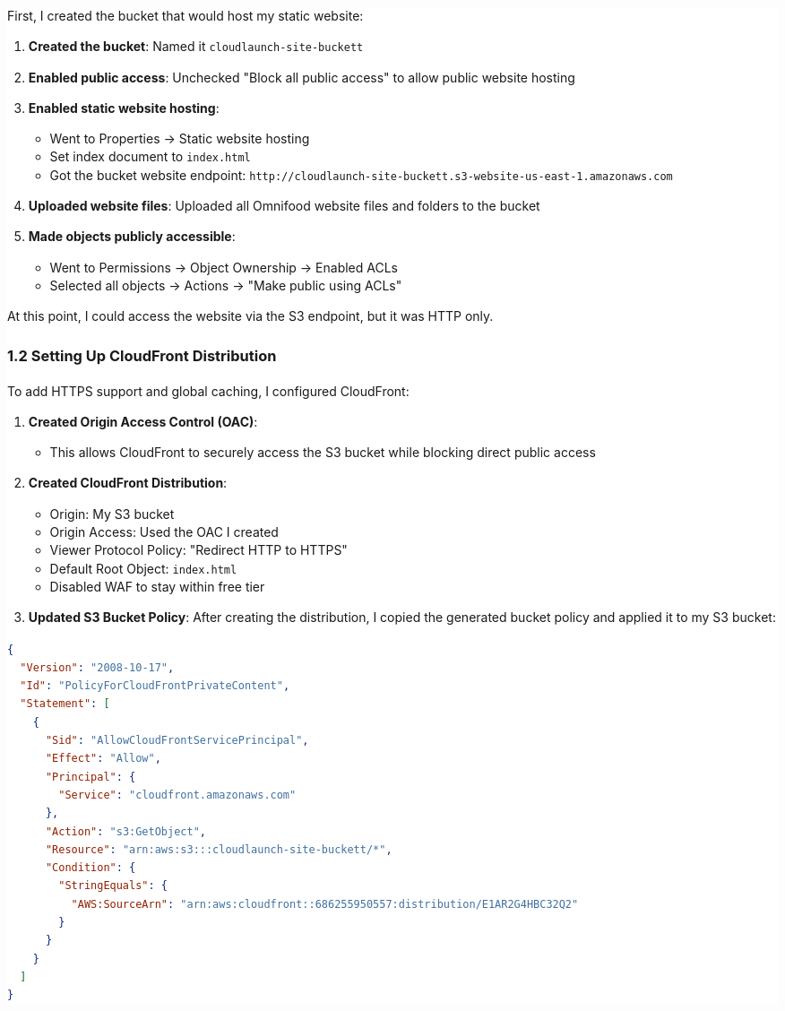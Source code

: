 First, I created the bucket that would host my static website:

1. **Created the bucket**: Named it `cloudlaunch-site-buckett`
2. **Enabled public access**: Unchecked "Block all public access" to allow public website hosting
3. **Enabled static website hosting**:
   - Went to Properties → Static website hosting
   - Set index document to `index.html`
   - Got the bucket website endpoint: `http://cloudlaunch-site-buckett.s3-website-us-east-1.amazonaws.com`

4. **Uploaded website files**: Uploaded all Omnifood website files and folders to the bucket
5. **Made objects publicly accessible**:
   - Went to Permissions → Object Ownership → Enabled ACLs
   - Selected all objects → Actions → "Make public using ACLs"

At this point, I could access the website via the S3 endpoint, but it was HTTP only.

### 1.2 Setting Up CloudFront Distribution 

To add HTTPS support and global caching, I configured CloudFront:

1. **Created Origin Access Control (OAC)**:
   - This allows CloudFront to securely access the S3 bucket while blocking direct public access

2. **Created CloudFront Distribution**:
   - Origin: My S3 bucket
   - Origin Access: Used the OAC I created
   - Viewer Protocol Policy: "Redirect HTTP to HTTPS"
   - Default Root Object: `index.html`
   - Disabled WAF to stay within free tier

3. **Updated S3 Bucket Policy**:
   After creating the distribution, I copied the generated bucket policy and applied it to my S3 bucket:

```json
{
  "Version": "2008-10-17",
  "Id": "PolicyForCloudFrontPrivateContent",
  "Statement": [
    {
      "Sid": "AllowCloudFrontServicePrincipal",
      "Effect": "Allow",
      "Principal": {
        "Service": "cloudfront.amazonaws.com"
      },
      "Action": "s3:GetObject",
      "Resource": "arn:aws:s3:::cloudlaunch-site-buckett/*",
      "Condition": {
        "StringEquals": {
          "AWS:SourceArn": "arn:aws:cloudfront::686255950557:distribution/E1AR2G4HBC32Q2"
        }
      }
    }
  ]
}
```

